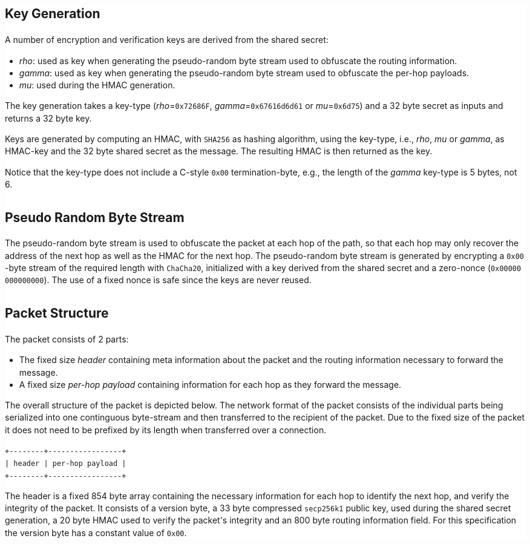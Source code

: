 ## Key Generation

A number of encryption and verification keys are derived from the shared secret:

 - _rho_: used as key when generating the pseudo-random byte stream
   used to obfuscate the routing information.
 - _gamma_: used as key when generating the pseudo-random byte stream used to obfuscate the per-hop payloads.
 - _mu_: used during the HMAC generation.

The key generation takes a key-type (_rho_=`0x72686F`, _gamma_=`0x67616d6d61` or _mu_=`0x6d75`) and a 32 byte secret as inputs and returns a 32 byte key.

Keys are generated by computing an HMAC, with `SHA256` as hashing algorithm, using the key-type, i.e., _rho_, _mu_ or _gamma_, as HMAC-key and the 32 byte shared secret as the message.
The resulting HMAC is then returned as the key.

Notice that the key-type does not include a C-style `0x00` termination-byte, e.g., the length of the _gamma_ key-type is 5 bytes, not 6.

## Pseudo Random Byte Stream

The pseudo-random byte stream is used to obfuscate the packet at each hop of the path, so that each hop may only recover the address of the next hop as well as the HMAC for the next hop.
The pseudo-random byte stream is generated by encrypting a `0x00`-byte stream of the required length with `ChaCha20`, initialized with a key derived from the shared secret and a zero-nonce (`0x00000000000000`).
The use of a fixed nonce is safe since the keys are never reused.

## Packet Structure

The packet consists of 2 parts:
 
 - The fixed size _header_ containing meta information about the
   packet and the routing information necessary to forward the
   message.
 - A fixed size _per-hop payload_ containing information for each hop
   as they forward the message.

The overall structure of the packet is depicted below. The network format of the packet consists of the individual parts being serialized into one continguous byte-stream and then transferred to the recipient of the packet. Due to the fixed size of the packet it does not need to be prefixed by its length when transferred over a connection.

~~~~
+--------+-----------------+
| header | per-hop payload |
+--------+-----------------+
~~~~

The header is a fixed 854 byte array containing the necessary information for each hop to identify the next hop, and verify the integrity of the packet.
It consists of a version byte, a 33 byte compressed `secp256k1` public key, used during the shared secret generation, a 20 byte HMAC used to verify the packet's integrity and an 800 byte routing information field.
For this specification the version byte has a constant value of `0x00`.
